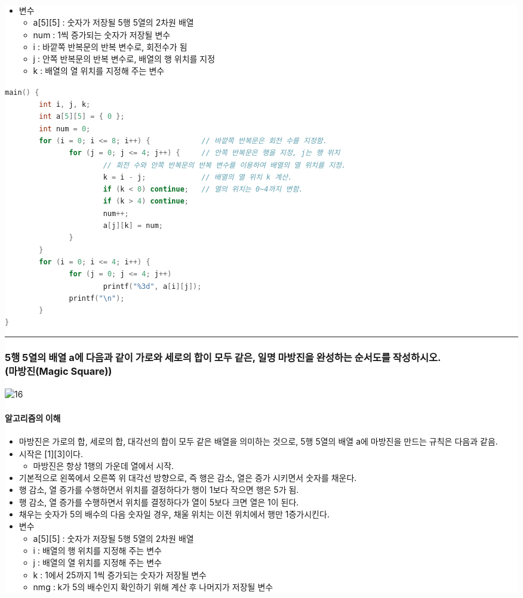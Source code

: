 * 변수
  * a[5][5] : 숫자가 저장될 5행 5열의 2차원 배열
  * num : 1씩 증가되는 숫자가 저장될 변수
  * i : 바깥쪽 반복문의 반복 변수로, 회전수가 됨
  * j : 안쪽 반복문의 반복 변수로, 배열의 행 위치를 지정
  * k : 배열의 열 위치를 지정해 주는 변수

~~~cpp
main() {
        int i, j, k;
        int a[5][5] = { 0 };
        int num = 0;
        for (i = 0; i <= 8; i++) {            // 바깥쪽 반복문은 회전 수를 지정함.
               for (j = 0; j <= 4; j++) {     // 안쪽 반복문은 행을 지정, j는 행 위치
                       // 회전 수와 안쪽 반복문의 반복 변수를 이용하여 배열의 열 위치를 지정.
                       k = i - j;             // 배열의 열 위치 k 계산.
                       if (k < 0) continue;   // 열의 위치는 0~4까지 변함.
                       if (k > 4) continue;
                       num++;
                       a[j][k] = num;
               }
        }
        for (i = 0; i <= 4; i++) {
               for (j = 0; j <= 4; j++)
                       printf("%3d", a[i][j]);
               printf("\n");
        }
}
~~~

<hr>


### 5행 5열의 배열 a에 다음과 같이 가로와 세로의 합이 모두 같은, 일명 마방진을 완성하는 순서도를 작성하시오.<br>(마방진(Magic Square))


![16](https://github.com/younggeun0/younggeun0.github.io/blob/master/_posts/img/%EC%A0%95%EC%B2%98%EA%B8%B0%EC%8B%A4%EA%B8%B0/16.png?raw=true)

#### 알고리즘의 이해
* 마방진은 가로의 합, 세로의 합, 대각선의 합이 모두 같은 배열을 의미하는 것으로, 5행 5열의 배열 a에 마방진을 만드는 규칙은 다음과 같음.
* 시작은 [1][3]이다.
  * 마방진은 항상 1행의 가운데 열에서 시작.
* 기본적으로 왼쪽에서 오른쪽 위 대각선 방향으로, 즉 행은 감소, 열은 증가 시키면서 숫자를 채운다.
* 행 감소, 열 증가를 수행하면서 위치를 결정하다가 행이 1보다 작으면 행은 5가 됨.
* 행 감소, 열 증가를 수행하면서 위치를 결정하다가 열이 5보다 크면 열은 1이 된다.
* 채우는 숫자가 5의 배수의 다음 숫자일 경우, 채울 위치는 이전 위치에서 행만 1증가시킨다.
* 변수
  * a[5][5] : 숫자가 저장될 5행 5열의 2차원 배열
  * i : 배열의 행 위치를 지정해 주는 변수
  * j : 배열의 열 위치를 지정해 주는 변수
  * k : 1에서 25까지 1씩 증가되는 숫자가 저장될 변수
  * nmg : k가 5의 배수인지 확인하기 위해 계산 후 나머지가 저장될 변수
